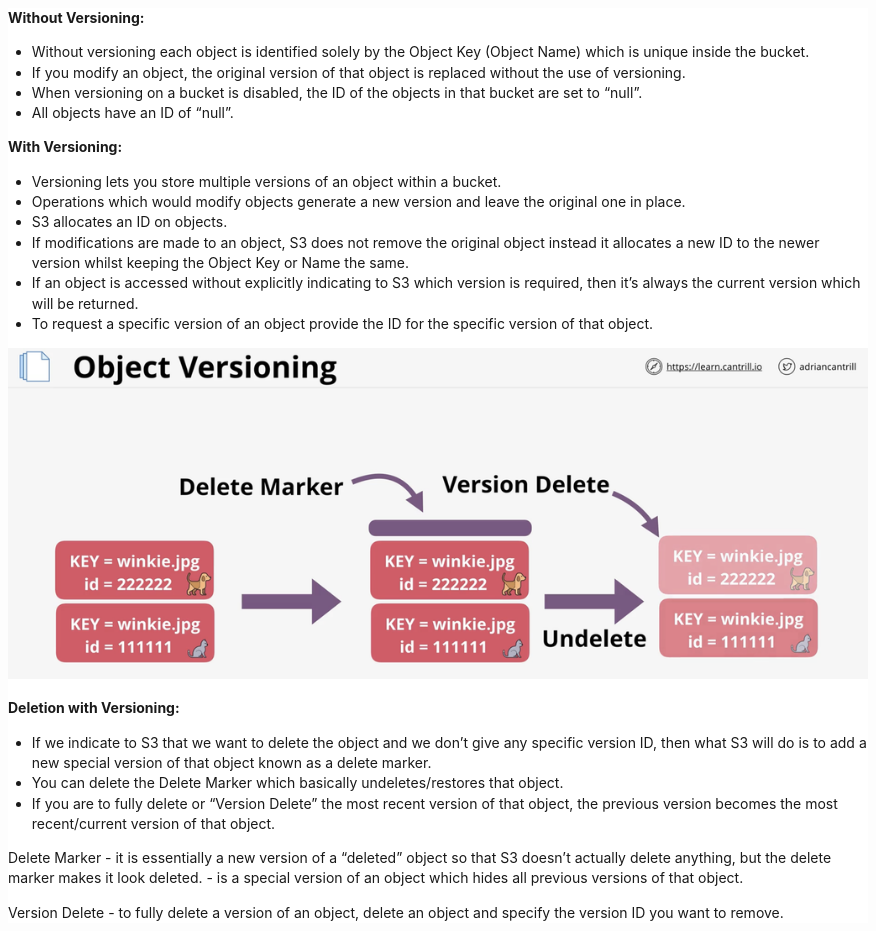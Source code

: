 **Without Versioning:**

* Without versioning each object is identified solely by the Object Key (Object Name) which is unique inside the bucket.
* If you modify an object, the original version of that object is replaced without the use of versioning.
* When versioning on a bucket is disabled, the ID of the objects in that bucket are set to “null”.
* All objects have an ID of “null”.

**With Versioning:**

* Versioning lets you store multiple versions of an object within a bucket.
* Operations which would modify objects generate a new version and leave the original one in place.
* S3 allocates an ID on objects.
* If modifications are made to an object, S3 does not remove the original object instead it allocates a new ID to the newer version whilst keeping the Object Key or Name the same.
* If an object is accessed without explicitly indicating to S3 which version is required, then it’s always the current version which will be returned.
* To request a specific version of an object provide the ID for the specific version of that object.

![Simple Storage Service (S3)-07-01-2024-8](images/Simple%20Storage%20Service%20(S3)-07-01-2024-8.png)

**Deletion with Versioning:**

* If we indicate to S3 that we want to delete the object and we don’t give any specific version ID, then what S3 will do is to add a new special version of that object known as a delete marker.
* You can delete the Delete Marker which basically undeletes/restores that object.
* If you are to fully delete or “Version Delete” the most recent version of that object, the previous version becomes the most recent/current version of that object.

Delete Marker
	\- it is essentially a new version of a “deleted” object so that S3 doesn’t actually delete anything, but the delete marker makes it look deleted.
	\- is a special version of an object which hides all previous versions of that object.

Version Delete
	\- to fully delete a version of an object, delete an object and specify the version ID you want to remove.
